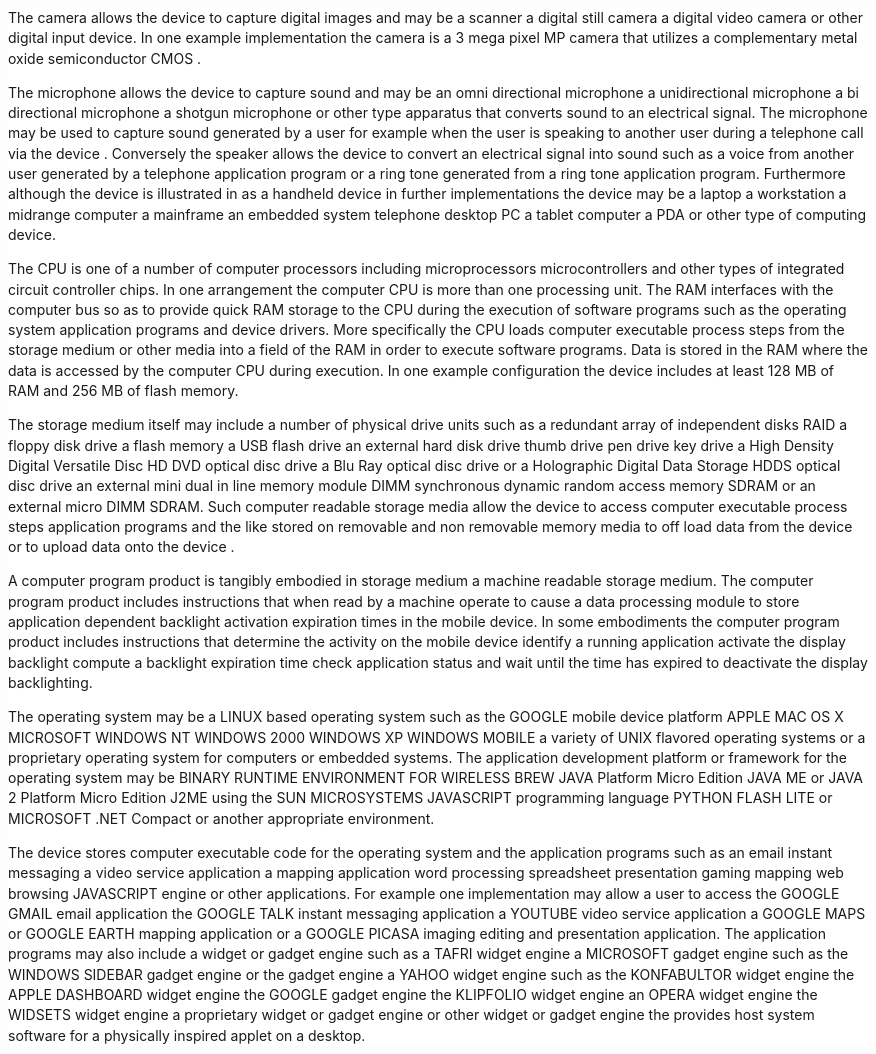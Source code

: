 The camera allows the device to capture digital images and may be a scanner a digital still camera a digital video camera or other digital input device. In one example implementation the camera is a 3 mega pixel MP camera that utilizes a complementary metal oxide semiconductor CMOS .

The microphone allows the device to capture sound and may be an omni directional microphone a unidirectional microphone a bi directional microphone a shotgun microphone or other type apparatus that converts sound to an electrical signal. The microphone may be used to capture sound generated by a user for example when the user is speaking to another user during a telephone call via the device . Conversely the speaker allows the device to convert an electrical signal into sound such as a voice from another user generated by a telephone application program or a ring tone generated from a ring tone application program. Furthermore although the device is illustrated in as a handheld device in further implementations the device may be a laptop a workstation a midrange computer a mainframe an embedded system telephone desktop PC a tablet computer a PDA or other type of computing device.

The CPU is one of a number of computer processors including microprocessors microcontrollers and other types of integrated circuit controller chips. In one arrangement the computer CPU is more than one processing unit. The RAM interfaces with the computer bus so as to provide quick RAM storage to the CPU during the execution of software programs such as the operating system application programs and device drivers. More specifically the CPU loads computer executable process steps from the storage medium or other media into a field of the RAM in order to execute software programs. Data is stored in the RAM where the data is accessed by the computer CPU during execution. In one example configuration the device includes at least 128 MB of RAM and 256 MB of flash memory.

The storage medium itself may include a number of physical drive units such as a redundant array of independent disks RAID a floppy disk drive a flash memory a USB flash drive an external hard disk drive thumb drive pen drive key drive a High Density Digital Versatile Disc HD DVD optical disc drive a Blu Ray optical disc drive or a Holographic Digital Data Storage HDDS optical disc drive an external mini dual in line memory module DIMM synchronous dynamic random access memory SDRAM or an external micro DIMM SDRAM. Such computer readable storage media allow the device to access computer executable process steps application programs and the like stored on removable and non removable memory media to off load data from the device or to upload data onto the device .

A computer program product is tangibly embodied in storage medium a machine readable storage medium. The computer program product includes instructions that when read by a machine operate to cause a data processing module to store application dependent backlight activation expiration times in the mobile device. In some embodiments the computer program product includes instructions that determine the activity on the mobile device identify a running application activate the display backlight compute a backlight expiration time check application status and wait until the time has expired to deactivate the display backlighting.

The operating system may be a LINUX based operating system such as the GOOGLE mobile device platform APPLE MAC OS X MICROSOFT WINDOWS NT WINDOWS 2000 WINDOWS XP WINDOWS MOBILE a variety of UNIX flavored operating systems or a proprietary operating system for computers or embedded systems. The application development platform or framework for the operating system may be BINARY RUNTIME ENVIRONMENT FOR WIRELESS BREW JAVA Platform Micro Edition JAVA ME or JAVA 2 Platform Micro Edition J2ME using the SUN MICROSYSTEMS JAVASCRIPT programming language PYTHON FLASH LITE or MICROSOFT .NET Compact or another appropriate environment.

The device stores computer executable code for the operating system and the application programs such as an email instant messaging a video service application a mapping application word processing spreadsheet presentation gaming mapping web browsing JAVASCRIPT engine or other applications. For example one implementation may allow a user to access the GOOGLE GMAIL email application the GOOGLE TALK instant messaging application a YOUTUBE video service application a GOOGLE MAPS or GOOGLE EARTH mapping application or a GOOGLE PICASA imaging editing and presentation application. The application programs may also include a widget or gadget engine such as a TAFRI widget engine a MICROSOFT gadget engine such as the WINDOWS SIDEBAR gadget engine or the gadget engine a YAHOO widget engine such as the KONFABULTOR widget engine the APPLE DASHBOARD widget engine the GOOGLE gadget engine the KLIPFOLIO widget engine an OPERA widget engine the WIDSETS widget engine a proprietary widget or gadget engine or other widget or gadget engine the provides host system software for a physically inspired applet on a desktop.
